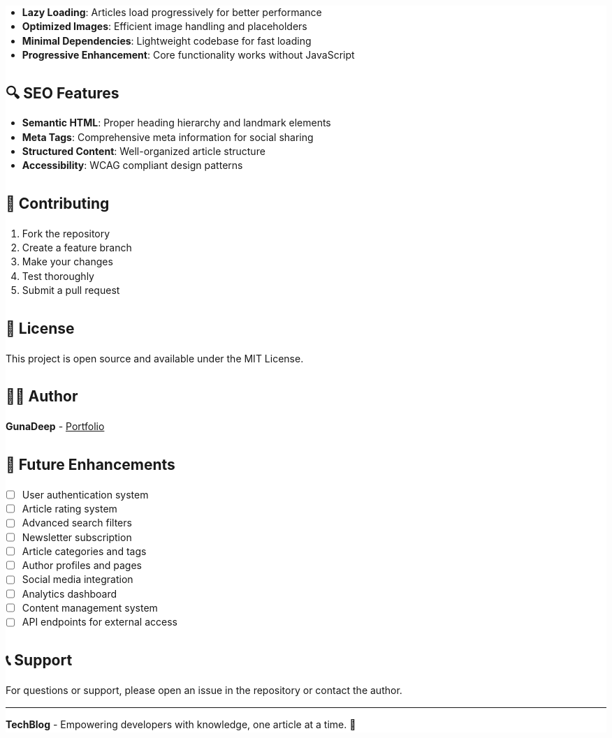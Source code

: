 - **Lazy Loading**: Articles load progressively for better performance
- **Optimized Images**: Efficient image handling and placeholders
- **Minimal Dependencies**: Lightweight codebase for fast loading
- **Progressive Enhancement**: Core functionality works without JavaScript

## 🔍 SEO Features

- **Semantic HTML**: Proper heading hierarchy and landmark elements
- **Meta Tags**: Comprehensive meta information for social sharing
- **Structured Content**: Well-organized article structure
- **Accessibility**: WCAG compliant design patterns

## 🤝 Contributing

1. Fork the repository
2. Create a feature branch
3. Make your changes
4. Test thoroughly
5. Submit a pull request

## 📄 License

This project is open source and available under the MIT License.

## 👨‍💻 Author

**GunaDeep** - [Portfolio](https://gunadeep.netlify.app)

## 🚀 Future Enhancements

- [ ] User authentication system
- [ ] Article rating system
- [ ] Advanced search filters
- [ ] Newsletter subscription
- [ ] Article categories and tags
- [ ] Author profiles and pages
- [ ] Social media integration
- [ ] Analytics dashboard
- [ ] Content management system
- [ ] API endpoints for external access

## 📞 Support

For questions or support, please open an issue in the repository or contact the author.

---

**TechBlog** - Empowering developers with knowledge, one article at a time. 🚀
